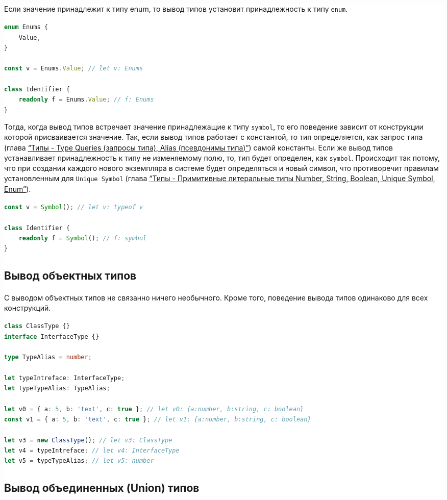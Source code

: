 
Если значение принадлежит к типу enum, то вывод типов установит принадлежность к типу `enum`.

```typescript
enum Enums {
    Value,
}

const v = Enums.Value; // let v: Enums

class Identifier {
    readonly f = Enums.Value; // f: Enums
}
```

Тогда, когда вывод типов встречает значение принадлежащие к типу `symbol`, то его поведение зависит от конструкции которой присваивается значение. Так, если вывод типов работает с константой, то тип определяется, как запрос типа (глава [“Типы - Type Queries (запросы типа), Alias (псевдонимы типа)”]()) самой константы. Если же вывод типов устанавливает принадлежность к типу не изменяемому полю, то, тип будет определен, как `symbol`. Происходит так потому, что при создании каждого нового экземпляра в системе будет определяться и новый символ, что противоречит правилам установленным для `Unique Symbol` (глава [“Типы - Примитивные литеральные типы Number, String, Boolean, Unique Symbol, Enum”]()).

```typescript
const v = Symbol(); // let v: typeof v

class Identifier {
    readonly f = Symbol(); // f: symbol
}
```

## Вывод объектных типов

С выводом объектных типов не связанно ничего необычного. Кроме того, поведение вывода типов одинаково для всех конструкций.

```typescript
class ClassType {}
interface InterfaceType {}

type TypeAlias = number;

let typeIntreface: InterfaceType;
let typeTypeAlias: TypeAlias;

let v0 = { a: 5, b: 'text', c: true }; // let v0: {a:number, b:string, c: boolean}
const v1 = { a: 5, b: 'text', c: true }; // let v1: {a:number, b:string, c: boolean}

let v3 = new ClassType(); // let v3: ClassType
let v4 = typeIntreface; // let v4: InterfaceType
let v5 = typeTypeAlias; // let v5: number
```

## Вывод объединенных (Union) типов
